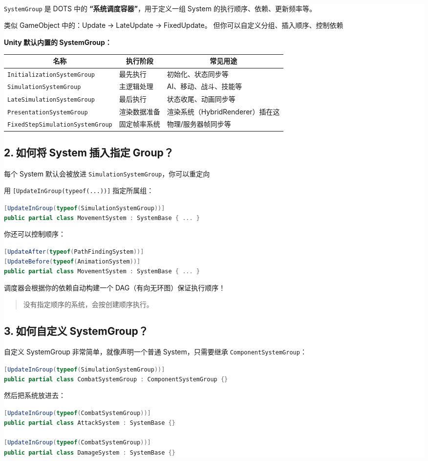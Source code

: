 `SystemGroup` 是 DOTS 中的 **“系统调度容器”**，用于定义一组 System 的执行顺序、依赖、更新频率等。

类似 GameObject 中的：Update → LateUpdate → FixedUpdate。
但你可以自定义分组、插入顺序、控制依赖

**Unity 默认内置的 SystemGroup：**

| 名称                             | 执行阶段     | 常见用途                         |
| -------------------------------- | ------------ | -------------------------------- |
| `InitializationSystemGroup`      | 最先执行     | 初始化、状态同步等               |
| `SimulationSystemGroup`          | 主逻辑处理   | AI、移动、战斗、技能等           |
| `LateSimulationSystemGroup`      | 最后执行     | 状态收尾、动画同步等             |
| `PresentationSystemGroup`        | 渲染数据准备 | 渲染系统（HybridRenderer）插在这 |
| `FixedStepSimulationSystemGroup` | 固定帧率系统 | 物理/服务器帧同步等              |

## 2. 如何将 System 插入指定 Group？

每个 System 默认会被放进 `SimulationSystemGroup`，你可以重定向

用 `[UpdateInGroup(typeof(...))]` 指定所属组：

```c#
[UpdateInGroup(typeof(SimulationSystemGroup))]
public partial class MovementSystem : SystemBase { ... }
```

你还可以控制顺序：

```c#
[UpdateAfter(typeof(PathFindingSystem))]
[UpdateBefore(typeof(AnimationSystem))]
public partial class MovementSystem : SystemBase { ... }
```

调度器会根据你的依赖自动构建一个 DAG（有向无环图）保证执行顺序！

> 没有指定顺序的系统，会按创建顺序执行。

## 3. 如何自定义 SystemGroup？

自定义 SystemGroup 非常简单，就像声明一个普通 System，只需要继承 `ComponentSystemGroup`：

```c#
[UpdateInGroup(typeof(SimulationSystemGroup))]
public partial class CombatSystemGroup : ComponentSystemGroup {}
```

然后把系统放进去：

```c#
[UpdateInGroup(typeof(CombatSystemGroup))]
public partial class AttackSystem : SystemBase {}

[UpdateInGroup(typeof(CombatSystemGroup))]
public partial class DamageSystem : SystemBase {}
```
